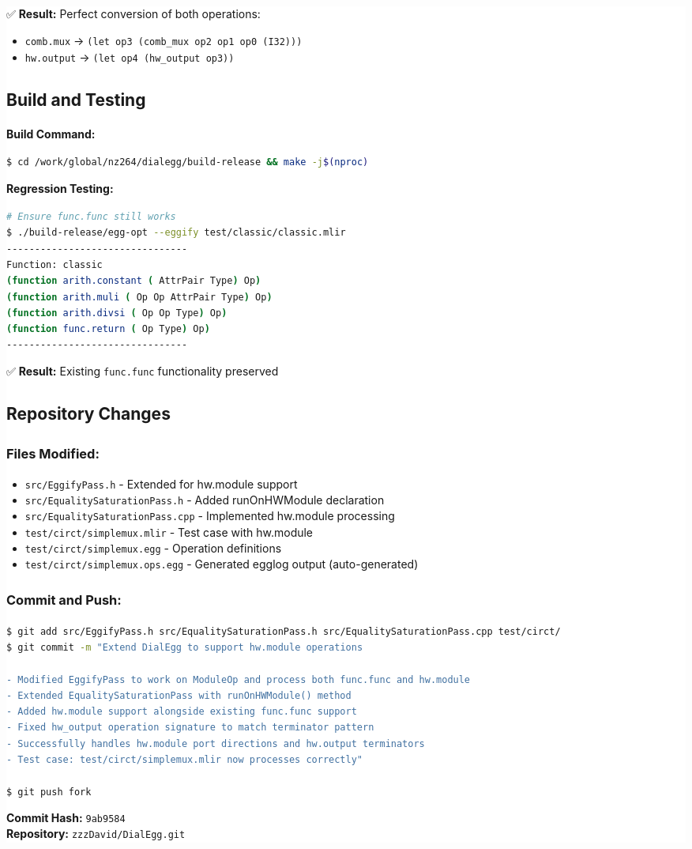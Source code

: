 ✅ **Result:** Perfect conversion of both operations:
- `comb.mux` → `(let op3 (comb_mux op2 op1 op0 (I32)))`
- `hw.output` → `(let op4 (hw_output op3))`

## Build and Testing

**Build Command:**
```bash
$ cd /work/global/nz264/dialegg/build-release && make -j$(nproc)
```

**Regression Testing:**
```bash
# Ensure func.func still works
$ ./build-release/egg-opt --eggify test/classic/classic.mlir
--------------------------------
Function: classic
(function arith.constant ( AttrPair Type) Op)
(function arith.muli ( Op Op AttrPair Type) Op)
(function arith.divsi ( Op Op Type) Op)
(function func.return ( Op Type) Op)
--------------------------------
```
✅ **Result:** Existing `func.func` functionality preserved

## Repository Changes

### Files Modified:
- `src/EggifyPass.h` - Extended for hw.module support
- `src/EqualitySaturationPass.h` - Added runOnHWModule declaration  
- `src/EqualitySaturationPass.cpp` - Implemented hw.module processing
- `test/circt/simplemux.mlir` - Test case with hw.module
- `test/circt/simplemux.egg` - Operation definitions
- `test/circt/simplemux.ops.egg` - Generated egglog output (auto-generated)

### Commit and Push:
```bash
$ git add src/EggifyPass.h src/EqualitySaturationPass.h src/EqualitySaturationPass.cpp test/circt/
$ git commit -m "Extend DialEgg to support hw.module operations

- Modified EggifyPass to work on ModuleOp and process both func.func and hw.module
- Extended EqualitySaturationPass with runOnHWModule() method
- Added hw.module support alongside existing func.func support
- Fixed hw_output operation signature to match terminator pattern
- Successfully handles hw.module port directions and hw.output terminators
- Test case: test/circt/simplemux.mlir now processes correctly"

$ git push fork
```

**Commit Hash:** `9ab9584`  
**Repository:** `zzzDavid/DialEgg.git`
